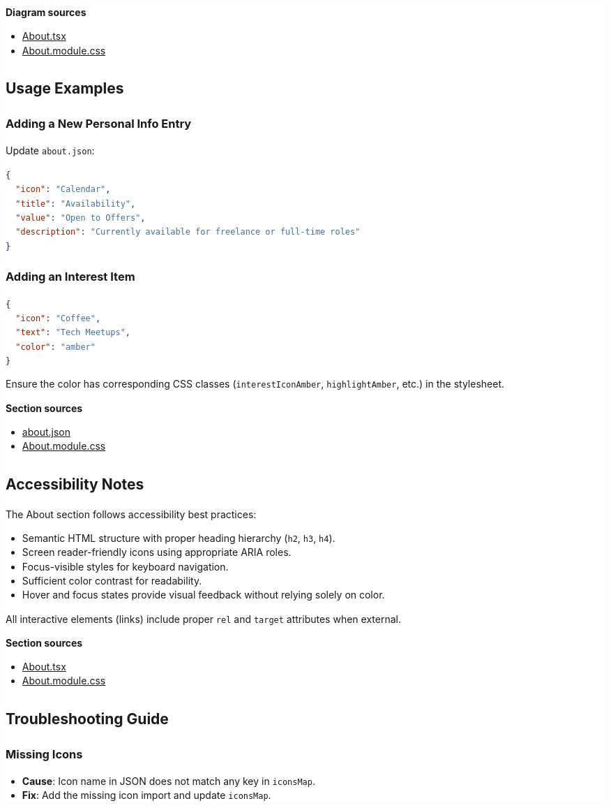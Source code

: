 **Diagram sources**  
- [About.tsx](file://src/components/pages/About.tsx#L118-L145)  
- [About.module.css](file://src/components/pages/About.module.css#L280-L300)

## Usage Examples
### Adding a New Personal Info Entry
Update `about.json`:
```json
{
  "icon": "Calendar",
  "title": "Availability",
  "value": "Open to Offers",
  "description": "Currently available for freelance or full-time roles"
}
```

### Adding an Interest Item
```json
{
  "icon": "Coffee",
  "text": "Tech Meetups",
  "color": "amber"
}
```

Ensure the color has corresponding CSS classes (`interestIconAmber`, `highlightAmber`, etc.) in the stylesheet.

**Section sources**  
- [about.json](file://public/data/about.json#L1-L39)  
- [About.module.css](file://src/components/pages/About.module.css#L300-L350)

## Accessibility Notes
The About section follows accessibility best practices:
- Semantic HTML structure with proper heading hierarchy (`h2`, `h3`, `h4`).
- Screen reader-friendly icons using appropriate ARIA roles.
- Focus-visible styles for keyboard navigation.
- Sufficient color contrast for readability.
- Hover and focus states provide visual feedback without relying solely on color.

All interactive elements (links) include proper `rel` and `target` attributes when external.

**Section sources**  
- [About.tsx](file://src/components/pages/About.tsx#L296-L325)  
- [About.module.css](file://src/components/pages/About.module.css#L607-L687)

## Troubleshooting Guide
### Missing Icons
- **Cause**: Icon name in JSON does not match any key in `iconsMap`.
- **Fix**: Add the missing icon import and update `iconsMap`.
